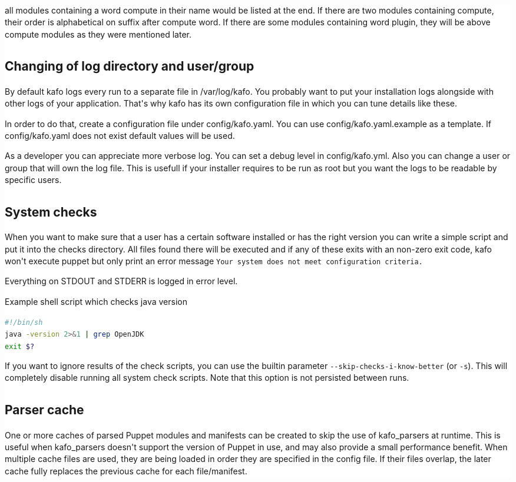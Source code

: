 all modules containing a word compute in their name would be listed
at the end. If there are two modules containing compute, their order
is alphabetical on suffix after compute word. If there are some modules
containing word plugin, they will be above compute modules as they
were mentioned later.

## Changing of log directory and user/group

By default kafo logs every run to a separate file in /var/log/kafo.
You probably want to put your installation logs alongside with other logs of
your application. That's why kafo has its own configuration file in which you
can tune details like these.

In order to do that, create a configuration file under config/kafo.yaml. You can
use config/kafo.yaml.example as a template. If config/kafo.yaml does not exist
default values will be used.

As a developer you can appreciate more verbose log. You can set a debug level
in config/kafo.yml. Also you can change a user or group that will own the
log file. This is usefull if your installer requires to be run as root
but you want the logs to be readable by specific users.

## System checks

When you want to make sure that a user has a certain software installed or has the
right version you can write a simple script and put it into the checks directory.
All files found there will be executed and if any of these exits with an non-zero
exit code, kafo won't execute puppet but only print an error message
`Your system does not meet configuration criteria.`

Everything on STDOUT and STDERR is logged in error level.

Example shell script which checks java version

```bash
#!/bin/sh
java -version 2>&1 | grep OpenJDK
exit $?
```

If you want to ignore results of the check scripts, you can use the builtin
parameter `--skip-checks-i-know-better` (or `-s`). This will completely
disable running all system check scripts. Note that this option is
not persisted between runs.

## Parser cache

One or more caches of parsed Puppet modules and manifests can be created to skip the use
of kafo_parsers at runtime. This is useful when kafo_parsers doesn't support the
version of Puppet in use, and may also provide a small performance benefit. When multiple
cache files are used, they are being loaded in order they are specified in the config
file. If their files overlap, the later cache fully replaces the previous cache for each
file/manifest.
